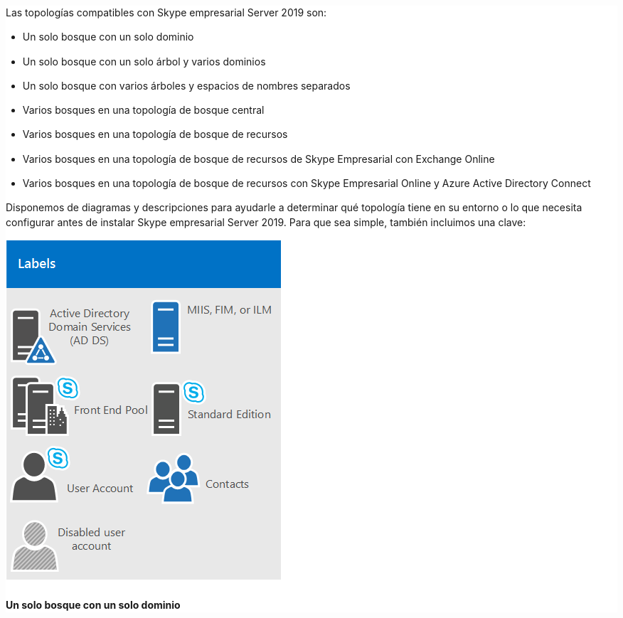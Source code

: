 Las topologías compatibles con Skype empresarial Server 2019 son:
  
- Un solo bosque con un solo dominio
    
- Un solo bosque con un solo árbol y varios dominios
    
- Un solo bosque con varios árboles y espacios de nombres separados
    
- Varios bosques en una topología de bosque central
    
- Varios bosques en una topología de bosque de recursos
    
- Varios bosques en una topología de bosque de recursos de Skype Empresarial con Exchange Online
    
- Varios bosques en una topología de bosque de recursos con Skype Empresarial Online y Azure Active Directory Connect
    
Disponemos de diagramas y descripciones para ayudarle a determinar qué topología tiene en su entorno o lo que necesita configurar antes de instalar Skype empresarial Server 2019. Para que sea simple, también incluimos una clave:
  
![Leyenda de los iconos usados en los diagramas de topología de Skype Empresarial](../../SfbServer/media/cc0dbc17-cf81-4b79-bf99-4614cc6828a0.png)
  
#### <a name="single-forest-with-single-domain"></a>Un solo bosque con un solo dominio
